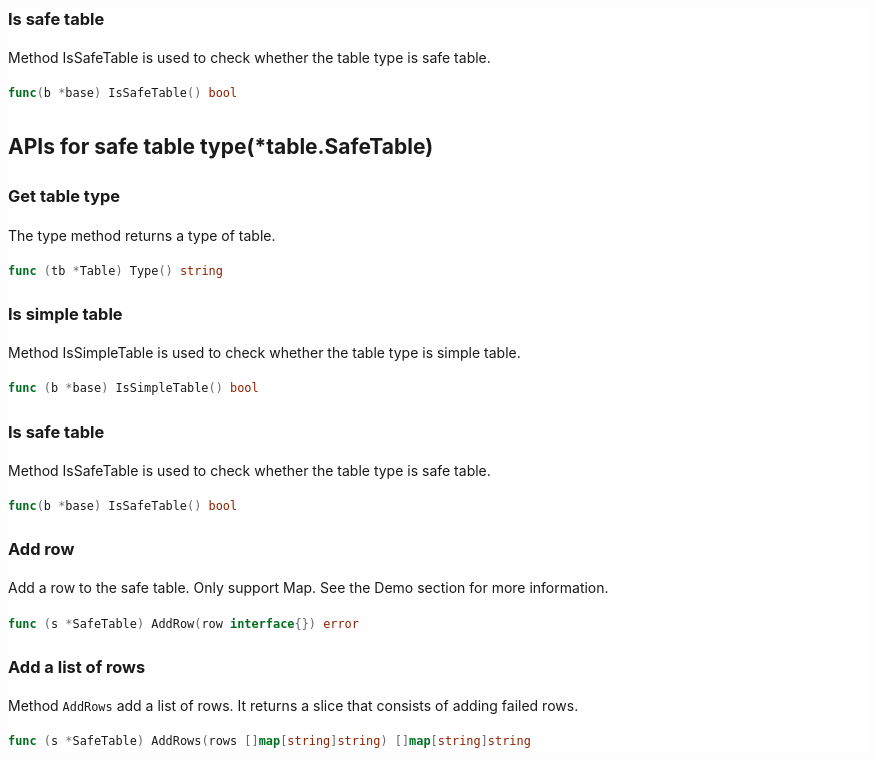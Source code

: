 

### Is safe table

Method IsSafeTable is used to check whether the table type is safe table.

```go
func(b *base) IsSafeTable() bool
```



## APIs for safe table type(*table.SafeTable)

### Get table type
The type method returns a type of table.
```go
func (tb *Table) Type() string
```



### Is simple table

Method IsSimpleTable is used to check whether the table type is simple table.

```go
func (b *base) IsSimpleTable() bool
```



### Is safe table

Method IsSafeTable is used to check whether the table type is safe table.

```go
func(b *base) IsSafeTable() bool
```



### Add row

Add a row to the safe table. Only support Map. See the Demo section for more information.
```go
func (s *SafeTable) AddRow(row interface{}) error
```



### Add a list of rows

Method ```AddRows``` add a list of rows. It returns a slice that consists of adding failed rows.

```go
func (s *SafeTable) AddRows(rows []map[string]string) []map[string]string
```



